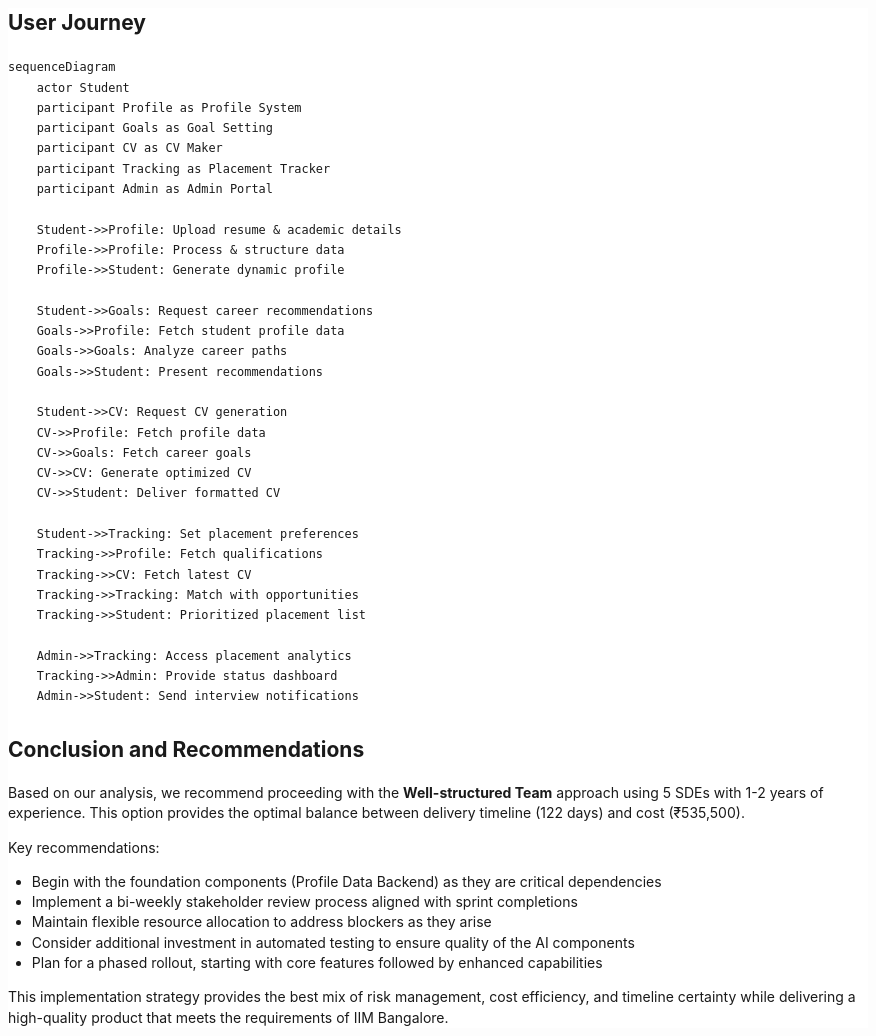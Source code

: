 ## User Journey

```mermaid
sequenceDiagram
    actor Student
    participant Profile as Profile System
    participant Goals as Goal Setting
    participant CV as CV Maker
    participant Tracking as Placement Tracker
    participant Admin as Admin Portal
    
    Student->>Profile: Upload resume & academic details
    Profile->>Profile: Process & structure data
    Profile->>Student: Generate dynamic profile
    
    Student->>Goals: Request career recommendations
    Goals->>Profile: Fetch student profile data
    Goals->>Goals: Analyze career paths
    Goals->>Student: Present recommendations
    
    Student->>CV: Request CV generation
    CV->>Profile: Fetch profile data
    CV->>Goals: Fetch career goals
    CV->>CV: Generate optimized CV
    CV->>Student: Deliver formatted CV
    
    Student->>Tracking: Set placement preferences
    Tracking->>Profile: Fetch qualifications
    Tracking->>CV: Fetch latest CV
    Tracking->>Tracking: Match with opportunities
    Tracking->>Student: Prioritized placement list
    
    Admin->>Tracking: Access placement analytics
    Tracking->>Admin: Provide status dashboard
    Admin->>Student: Send interview notifications
```

## Conclusion and Recommendations

Based on our analysis, we recommend proceeding with the **Well-structured Team** approach using 5 SDEs with 1-2 years of experience. This option provides the optimal balance between delivery timeline (122 days) and cost (₹535,500).

Key recommendations:

- Begin with the foundation components (Profile Data Backend) as they are critical dependencies
- Implement a bi-weekly stakeholder review process aligned with sprint completions
- Maintain flexible resource allocation to address blockers as they arise
- Consider additional investment in automated testing to ensure quality of the AI components
- Plan for a phased rollout, starting with core features followed by enhanced capabilities

This implementation strategy provides the best mix of risk management, cost efficiency, and timeline certainty while delivering a high-quality product that meets the requirements of IIM Bangalore.

